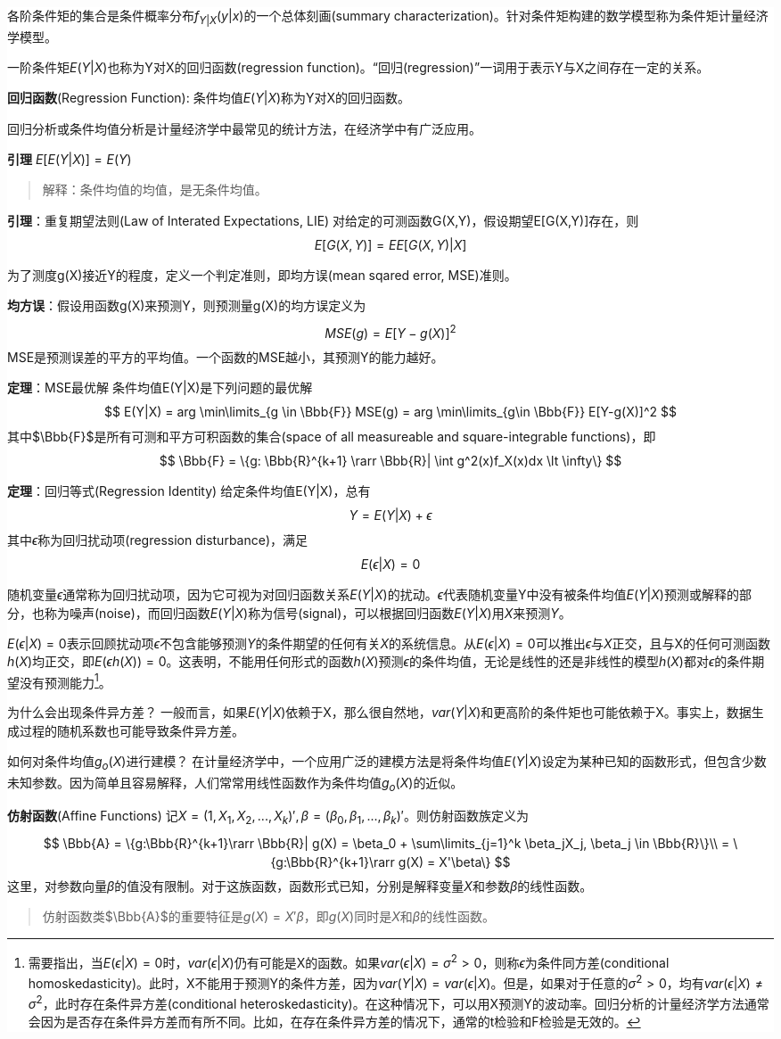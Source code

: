 各阶条件矩的集合是条件概率分布$f_{Y|X}(y|x)$的一个总体刻画(summary characterization)。针对条件矩构建的数学模型称为条件矩计量经济学模型。

一阶条件矩$E(Y|X)$也称为Y对X的回归函数(regression function)。“回归(regression)”一词用于表示Y与X之间存在一定的关系。

**回归函数**(Regression Function): 条件均值$E(Y|X)$称为Y对X的回归函数。

回归分析或条件均值分析是计量经济学中最常见的统计方法，在经济学中有广泛应用。

**引理**
$E[E(Y|X)] = E(Y)$
> 解释：条件均值的均值，是无条件均值。

**引理**：重复期望法则(Law of Interated Expectations, LIE)
对给定的可测函数G(X,Y)，假设期望E[G(X,Y)]存在，则$$
E[G(X,Y)] = E{E[G(X,Y)|X]}
$$

为了测度g(X)接近Y的程度，定义一个判定准则，即均方误(mean sqared error, MSE)准则。

**均方误**：假设用函数g(X)来预测Y，则预测量g(X)的均方误定义为$$
MSE(g) = E[Y-g(X)]^2
$$MSE是预测误差的平方的平均值。一个函数的MSE越小，其预测Y的能力越好。

**定理**：MSE最优解
条件均值E(Y|X)是下列问题的最优解$$
E(Y|X) = arg \min\limits_{g \in \Bbb{F}} MSE(g) = arg \min\limits_{g\in \Bbb{F}} E[Y-g(X)]^2
$$其中$\Bbb{F}$是所有可测和平方可积函数的集合(space of all measureable and square-integrable functions)，即$$
\Bbb{F} = \{g: \Bbb{R}^{k+1} \rarr \Bbb{R}| \int g^2(x)f_X(x)dx \lt \infty\}
$$

**定理**：回归等式(Regression Identity)
给定条件均值E(Y|X)，总有$$
Y = E(Y|X) + \epsilon
$$其中$\epsilon$称为回归扰动项(regression disturbance)，满足$$
E(\epsilon|X) = 0
$$

随机变量$\epsilon$通常称为回归扰动项，因为它可视为对回归函数关系$E(Y|X)$的扰动。$\epsilon$代表随机变量Y中没有被条件均值$E(Y|X)$预测或解释的部分，也称为噪声(noise)，而回归函数$E(Y|X)$称为信号(signal)，可以根据回归函数$E(Y|X)$用$X$来预测$Y$。

$E(\epsilon|X)=0$表示回顾扰动项$\epsilon$不包含能够预测$Y$的条件期望的任何有关$X$的系统信息。从$E(\epsilon|X)=0$可以推出$\epsilon$与$X$正交，且与X的任何可测函数$h(X)$均正交，即$E(\epsilon h(X))=0$。这表明，不能用任何形式的函数$h(X)$预测$\epsilon$的条件均值，无论是线性的还是非线性的模型$h(X)$都对$\epsilon$的条件期望没有预测能力[^ hetero]。

[^ hetero]: 需要指出，当$E(\epsilon|X)=0$时，$var(\epsilon|X)$仍有可能是X的函数。如果$var(\epsilon|X)=\sigma^2\gt 0$，则称$\epsilon$为条件同方差(conditional homoskedasticity)。此时，X不能用于预测Y的条件方差，因为$var(Y|X)=var(\epsilon|X)$。但是，如果对于任意的$\sigma^2\gt 0$，均有$var(\epsilon|X)\neq \sigma^2$，此时存在条件异方差(conditional heteroskedasticity)。在这种情况下，可以用X预测Y的波动率。回归分析的计量经济学方法通常会因为是否存在条件异方差而有所不同。比如，在存在条件异方差的情况下，通常的t检验和F检验是无效的。

为什么会出现条件异方差？
一般而言，如果$E(Y|X)$依赖于X，那么很自然地，$var(Y|X)$和更高阶的条件矩也可能依赖于X。事实上，数据生成过程的随机系数也可能导致条件异方差。

如何对条件均值$g_o(X)$进行建模？
在计量经济学中，一个应用广泛的建模方法是将条件均值$E(Y|X)$设定为某种已知的函数形式，但包含少数未知参数。因为简单且容易解释，人们常常用线性函数作为条件均值$g_o(X)$的近似。

**仿射函数**(Affine Functions)
记$X=(1,X_1,X_2,...,X_k)', \beta = (\beta_0,\beta_1,...,\beta_k)'$。则仿射函数族定义为$$
\Bbb{A} = \{g:\Bbb{R}^{k+1}\rarr \Bbb{R}| g(X) = \beta_0 + \sum\limits_{j=1}^k \beta_jX_j, \beta_j \in \Bbb{R}\}\\
= \{g:\Bbb{R}^{k+1}\rarr g(X) = X'\beta\}
$$这里，对参数向量$\beta$的值没有限制。对于这族函数，函数形式已知，分别是解释变量$X$和参数$\beta$的线性函数。
> 仿射函数类$\Bbb{A}$的重要特征是$g(X) = X'\beta$，即$g(X)$同时是$X$和$\beta$的线性函数。


[^econometrica]: 在《计量经济学》(Econometrica)创刊号中，计量经济学学会创始人Fisher说：计量经济学会的主要目标是，促进以定性和定量方法、经验实证和定量方法相结合的经济研究范式的发展，促进在自然科学领域广泛使用的富有建设性的严格思维方式在经济学领域中的应用。但是，经济学的定量研究方法有很多方面，任何单一方面均不能独自存在，必须与计量经济学相结合。因此，计量经济学不是经济统计学，也不能等同于一般的经济理论，尽管这些理论中有一部分具有数量特征；同时，计量经济学也不是数学在经济学中的应用，尽管这些理论中有相当一部分具有数量特征；实践证明，统计学、经济理论、数学这三个要素是真正理解现代经济生活中数量关系的必要条件，但不是充分条件。只有三个要素互相结合，才能发挥各自的威力，才构成了计量经济学。